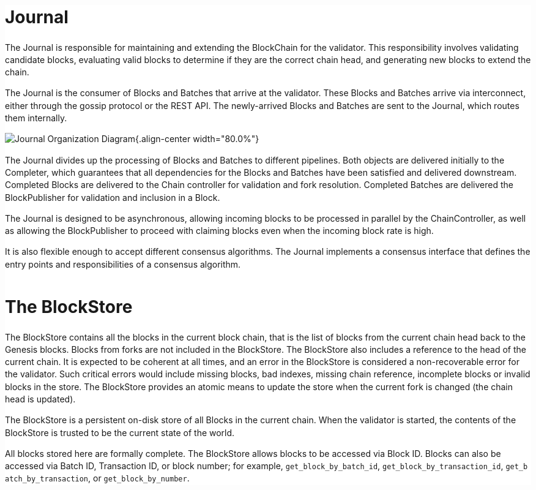 # Journal

The Journal is responsible for maintaining and extending the BlockChain
for the validator. This responsibility involves validating candidate
blocks, evaluating valid blocks to determine if they are the correct
chain head, and generating new blocks to extend the chain.

The Journal is the consumer of Blocks and Batches that arrive at the
validator. These Blocks and Batches arrive via interconnect, either
through the gossip protocol or the REST API. The newly-arrived Blocks
and Batches are sent to the Journal, which routes them internally.

![Journal Organization Diagram](../images/journal_organization.*){.align-center
width="80.0%"}

The Journal divides up the processing of Blocks and Batches to different
pipelines. Both objects are delivered initially to the Completer, which
guarantees that all dependencies for the Blocks and Batches have been
satisfied and delivered downstream. Completed Blocks are delivered to
the Chain controller for validation and fork resolution. Completed
Batches are delivered the BlockPublisher for validation and inclusion in
a Block.

The Journal is designed to be asynchronous, allowing incoming blocks to
be processed in parallel by the ChainController, as well as allowing the
BlockPublisher to proceed with claiming blocks even when the incoming
block rate is high.

It is also flexible enough to accept different consensus algorithms. The
Journal implements a consensus interface that defines the entry points
and responsibilities of a consensus algorithm.

# The BlockStore



The BlockStore contains all the blocks in the current block chain, that
is the list of blocks from the current chain head back to the Genesis
blocks. Blocks from forks are not included in the BlockStore. The
BlockStore also includes a reference to the head of the current chain.
It is expected to be coherent at all times, and an error in the
BlockStore is considered a non-recoverable error for the validator. Such
critical errors would include missing blocks, bad indexes, missing chain
reference, incomplete blocks or invalid blocks in the store. The
BlockStore provides an atomic means to update the store when the current
fork is changed (the chain head is updated).

The BlockStore is a persistent on-disk store of all Blocks in the
current chain. When the validator is started, the contents of the
BlockStore is trusted to be the current state of the world.

All blocks stored here are formally complete. The BlockStore allows
blocks to be accessed via Block ID. Blocks can also be accessed via
Batch ID, Transaction ID, or block number; for example,
`get_block_by_batch_id`, `get_block_by_transaction_id`,
`get_batch_by_transaction`, or `get_block_by_number`.
